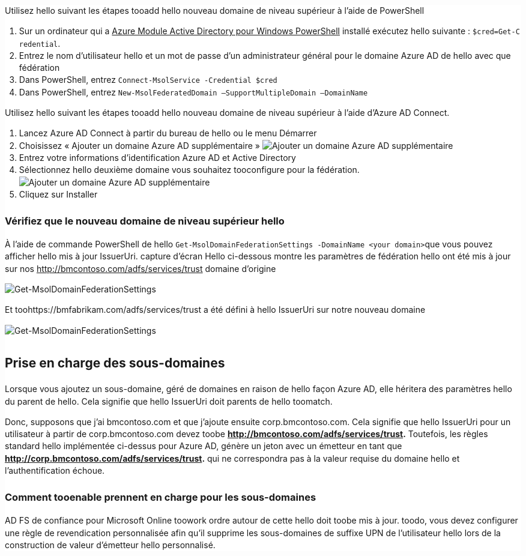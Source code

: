 Utilisez hello suivant les étapes tooadd hello nouveau domaine de niveau supérieur à l’aide de PowerShell

1. Sur un ordinateur qui a [Azure Module Active Directory pour Windows PowerShell](https://msdn.microsoft.com/library/azure/jj151815.aspx) installé exécutez hello suivante : `$cred=Get-Credential`.  
2. Entrez le nom d’utilisateur hello et un mot de passe d’un administrateur général pour le domaine Azure AD de hello avec que fédération
3. Dans PowerShell, entrez `Connect-MsolService -Credential $cred`
4. Dans PowerShell, entrez `New-MsolFederatedDomain –SupportMultipleDomain –DomainName`

Utilisez hello suivant les étapes tooadd hello nouveau domaine de niveau supérieur à l’aide d’Azure AD Connect.

1. Lancez Azure AD Connect à partir du bureau de hello ou le menu Démarrer
2. Choisissez « Ajouter un domaine Azure AD supplémentaire » ![Ajouter un domaine Azure AD supplémentaire](./media/active-directory-multiple-domains/add1.png)
3. Entrez votre informations d’identification Azure AD et Active Directory
4. Sélectionnez hello deuxième domaine vous souhaitez tooconfigure pour la fédération.
   ![Ajouter un domaine Azure AD supplémentaire](./media/active-directory-multiple-domains/add2.png)
5. Cliquez sur Installer

### <a name="verify-hello-new-top-level-domain"></a>Vérifiez que le nouveau domaine de niveau supérieur hello
À l’aide de commande PowerShell de hello `Get-MsolDomainFederationSettings -DomainName <your domain>`que vous pouvez afficher hello mis à jour IssuerUri.  capture d’écran Hello ci-dessous montre les paramètres de fédération hello ont été mis à jour sur nos http://bmcontoso.com/adfs/services/trust domaine d’origine

![Get-MsolDomainFederationSettings](./media/active-directory-multiple-domains/MsolDomainFederationSettings.png)

Et toohttps://bmfabrikam.com/adfs/services/trust a été défini à hello IssuerUri sur notre nouveau domaine

![Get-MsolDomainFederationSettings](./media/active-directory-multiple-domains/settings2.png)

## <a name="support-for-sub-domains"></a>Prise en charge des sous-domaines
Lorsque vous ajoutez un sous-domaine, géré de domaines en raison de hello façon Azure AD, elle héritera des paramètres hello du parent de hello.  Cela signifie que hello IssuerUri doit parents de hello toomatch.

Donc, supposons que j’ai bmcontoso.com et que j’ajoute ensuite corp.bmcontoso.com.  Cela signifie que hello IssuerUri pour un utilisateur à partir de corp.bmcontoso.com devez toobe **http://bmcontoso.com/adfs/services/trust.**  Toutefois, les règles standard hello implémentée ci-dessus pour Azure AD, génère un jeton avec un émetteur en tant que **http://corp.bmcontoso.com/adfs/services/trust.** qui ne correspondra pas à la valeur requise du domaine hello et l’authentification échoue.

### <a name="how-tooenable-support-for-sub-domains"></a>Comment tooenable prennent en charge pour les sous-domaines
AD FS de confiance pour Microsoft Online toowork ordre autour de cette hello doit toobe mis à jour.  toodo, vous devez configurer une règle de revendication personnalisée afin qu’il supprime les sous-domaines de suffixe UPN de l’utilisateur hello lors de la construction de valeur d’émetteur hello personnalisé. 
